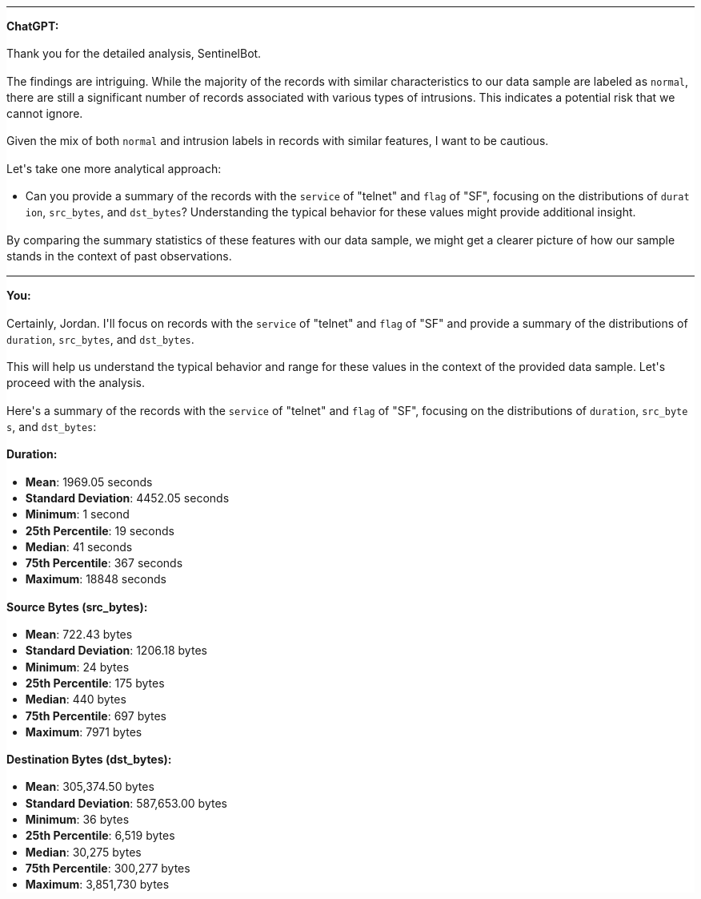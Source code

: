 ------------------

**ChatGPT:**

Thank you for the detailed analysis, SentinelBot.

The findings are intriguing. While the majority of the records with similar characteristics to our data sample are labeled as `normal`, there are still a significant number of records associated with various types of intrusions. This indicates a potential risk that we cannot ignore.

Given the mix of both `normal` and intrusion labels in records with similar features, I want to be cautious.

Let's take one more analytical approach:


- Can you provide a summary of the records with the `service` of "telnet" and `flag` of "SF", focusing on the distributions of `duration`, `src_bytes`, and `dst_bytes`? Understanding the typical behavior for these values might provide additional insight.

By comparing the summary statistics of these features with our data sample, we might get a clearer picture of how our sample stands in the context of past observations.



------------------

**You:**

Certainly, Jordan. I'll focus on records with the `service` of "telnet" and `flag` of "SF" and provide a summary of the distributions of `duration`, `src_bytes`, and `dst_bytes`.

This will help us understand the typical behavior and range for these values in the context of the provided data sample. Let's proceed with the analysis.

Here's a summary of the records with the `service` of "telnet" and `flag` of "SF", focusing on the distributions of `duration`, `src_bytes`, and `dst_bytes`:

**Duration:**
- **Mean**: 1969.05 seconds
- **Standard Deviation**: 4452.05 seconds
- **Minimum**: 1 second
- **25th Percentile**: 19 seconds
- **Median**: 41 seconds
- **75th Percentile**: 367 seconds
- **Maximum**: 18848 seconds

**Source Bytes (src_bytes):**
- **Mean**: 722.43 bytes
- **Standard Deviation**: 1206.18 bytes
- **Minimum**: 24 bytes
- **25th Percentile**: 175 bytes
- **Median**: 440 bytes
- **75th Percentile**: 697 bytes
- **Maximum**: 7971 bytes

**Destination Bytes (dst_bytes):**
- **Mean**: 305,374.50 bytes
- **Standard Deviation**: 587,653.00 bytes
- **Minimum**: 36 bytes
- **25th Percentile**: 6,519 bytes
- **Median**: 30,275 bytes
- **75th Percentile**: 300,277 bytes
- **Maximum**: 3,851,730 bytes
